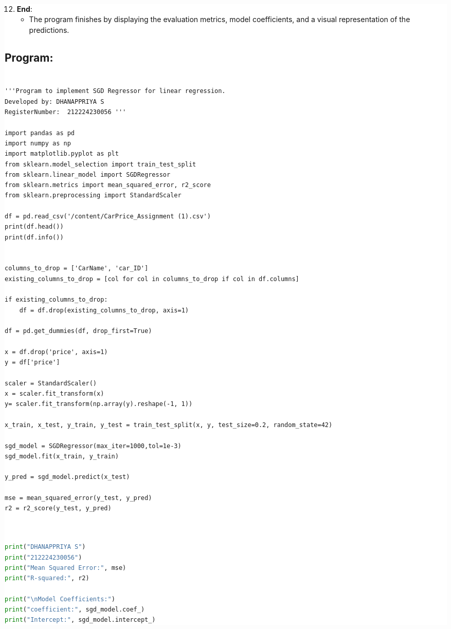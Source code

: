 12. **End**: 
    - The program finishes by displaying the evaluation metrics, model coefficients, and a visual representation of the predictions.

## Program:
```

'''Program to implement SGD Regressor for linear regression.
Developed by: DHANAPPRIYA S
RegisterNumber:  212224230056 '''

import pandas as pd
import numpy as np
import matplotlib.pyplot as plt
from sklearn.model_selection import train_test_split
from sklearn.linear_model import SGDRegressor
from sklearn.metrics import mean_squared_error, r2_score
from sklearn.preprocessing import StandardScaler

df = pd.read_csv('/content/CarPrice_Assignment (1).csv')
print(df.head())
print(df.info())


columns_to_drop = ['CarName', 'car_ID']
existing_columns_to_drop = [col for col in columns_to_drop if col in df.columns]

if existing_columns_to_drop:
    df = df.drop(existing_columns_to_drop, axis=1)

df = pd.get_dummies(df, drop_first=True)

x = df.drop('price', axis=1)
y = df['price']

scaler = StandardScaler()
x = scaler.fit_transform(x)
y= scaler.fit_transform(np.array(y).reshape(-1, 1))

x_train, x_test, y_train, y_test = train_test_split(x, y, test_size=0.2, random_state=42)

sgd_model = SGDRegressor(max_iter=1000,tol=1e-3)
sgd_model.fit(x_train, y_train)

y_pred = sgd_model.predict(x_test)

mse = mean_squared_error(y_test, y_pred)
r2 = r2_score(y_test, y_pred)
```
```python


print("DHANAPPRIYA S")
print("212224230056")
print("Mean Squared Error:", mse)
print("R-squared:", r2)

print("\nModel Coefficients:")
print("coefficient:", sgd_model.coef_)
print("Intercept:", sgd_model.intercept_)


```
```python
```